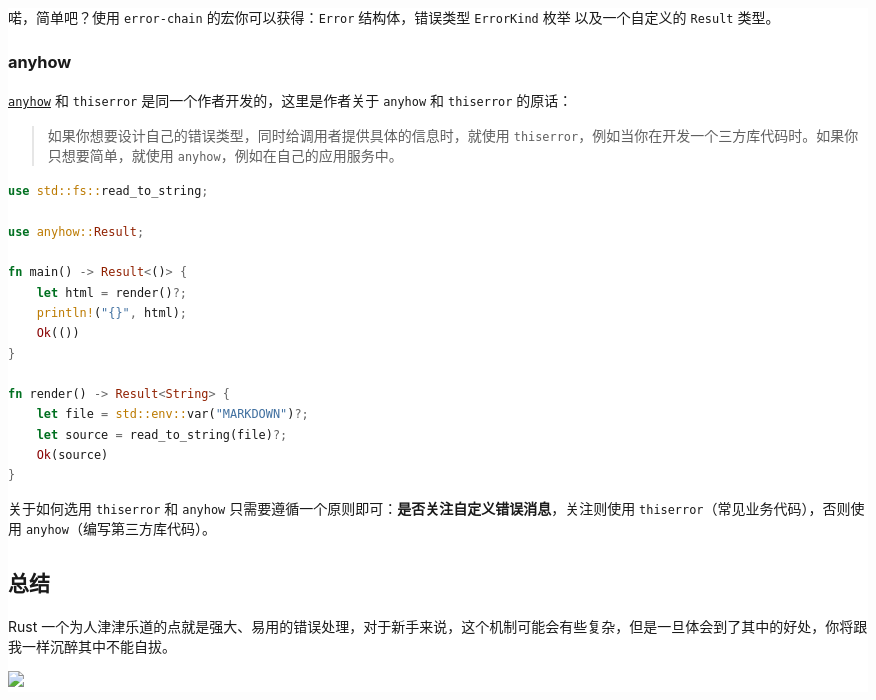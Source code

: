 
喏，简单吧？使用 `error-chain` 的宏你可以获得：`Error` 结构体，错误类型 `ErrorKind` 枚举 以及一个自定义的 `Result` 类型。

### anyhow

[`anyhow`](https://github.com/dtolnay/anyhow) 和 `thiserror` 是同一个作者开发的，这里是作者关于 `anyhow` 和 `thiserror` 的原话：

> 如果你想要设计自己的错误类型，同时给调用者提供具体的信息时，就使用 `thiserror`，例如当你在开发一个三方库代码时。如果你只想要简单，就使用 `anyhow`，例如在自己的应用服务中。

```rust
use std::fs::read_to_string;

use anyhow::Result;

fn main() -> Result<()> {
    let html = render()?;
    println!("{}", html);
    Ok(())
}

fn render() -> Result<String> {
    let file = std::env::var("MARKDOWN")?;
    let source = read_to_string(file)?;
    Ok(source)
}
```

关于如何选用 `thiserror` 和 `anyhow` 只需要遵循一个原则即可：**是否关注自定义错误消息**，关注则使用 `thiserror`（常见业务代码），否则使用 `anyhow`（编写第三方库代码）。

## 总结

Rust 一个为人津津乐道的点就是强大、易用的错误处理，对于新手来说，这个机制可能会有些复杂，但是一旦体会到了其中的好处，你将跟我一样沉醉其中不能自拔。

![](https://visitor-badge.glitch.me/badge?page_id=/advance/errors.html)